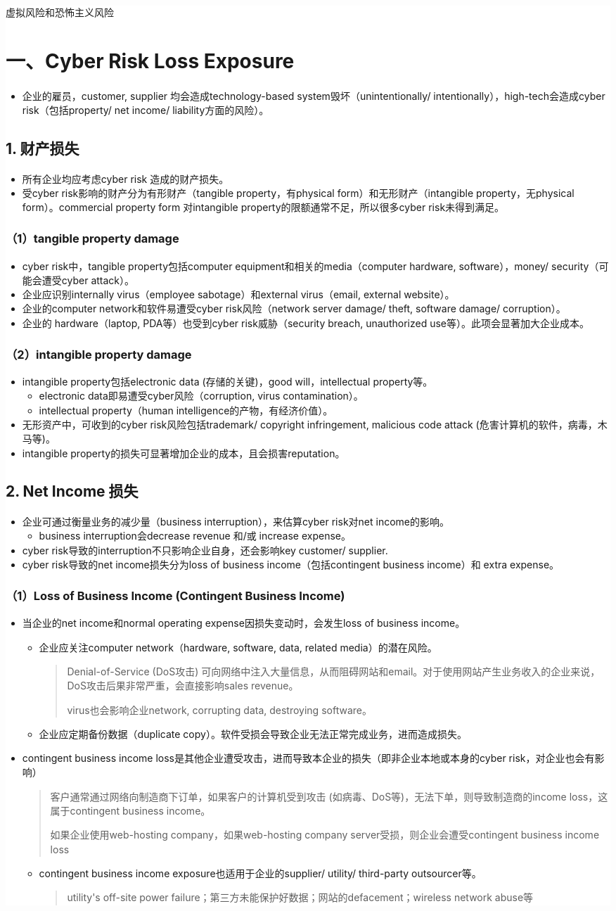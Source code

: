 虚拟风险和恐怖主义风险

# 一、Cyber Risk Loss Exposure
- 企业的雇员，customer, supplier 均会造成technology-based system毁坏（unintentionally/ intentionally），high-tech会造成cyber risk（包括property/ net income/ liability方面的风险）。

## 1. 财产损失
- 所有企业均应考虑cyber risk 造成的财产损失。
- 受cyber risk影响的财产分为有形财产（tangible property，有physical form）和无形财产（intangible property，无physical form）。commercial property form 对intangible property的限额通常不足，所以很多cyber risk未得到满足。

### （1）tangible property damage
- cyber risk中，tangible property包括computer equipment和相关的media（computer hardware, software），money/ security（可能会遭受cyber attack）。
- 企业应识别internally virus（employee sabotage）和external virus（email, external website）。
- 企业的computer network和软件易遭受cyber risk风险（network server damage/ theft, software damage/ corruption）。
- 企业的 hardware（laptop, PDA等）也受到cyber risk威胁（security breach, unauthorized use等）。此项会显著加大企业成本。

### （2）intangible property damage
- intangible property包括electronic data (存储的关键)，good will，intellectual property等。
	- electronic data即易遭受cyber风险（corruption, virus contamination）。
	- intellectual property（human intelligence的产物，有经济价值）。
- 无形资产中，可收到的cyber risk风险包括trademark/ copyright infringement, malicious code attack (危害计算机的软件，病毒，木马等)。
- intangible property的损失可显著增加企业的成本，且会损害reputation。

## 2. Net Income 损失
- 企业可通过衡量业务的减少量（business interruption），来估算cyber risk对net income的影响。
	- business interruption会decrease revenue 和/或 increase expense。 
- cyber risk导致的interruption不只影响企业自身，还会影响key customer/ supplier. 
- cyber risk导致的net income损失分为loss of business income（包括contingent business income）和 extra expense。

### （1）Loss of Business Income (Contingent Business Income)
- 当企业的net income和normal operating expense因损失变动时，会发生loss of business income。
	- 企业应关注computer network（hardware, software, data, related media）的潜在风险。
		> Denial-of-Service (DoS攻击) 可向网络中注入大量信息，从而阻碍网站和email。对于使用网站产生业务收入的企业来说，DoS攻击后果非常严重，会直接影响sales revenue。
		>
		> virus也会影响企业network, corrupting data, destroying software。
	
	- 企业应定期备份数据（duplicate copy）。软件受损会导致企业无法正常完成业务，进而造成损失。
- contingent business income loss是其他企业遭受攻击，进而导致本企业的损失（即非企业本地或本身的cyber risk，对企业也会有影响）
	> 客户通常通过网络向制造商下订单，如果客户的计算机受到攻击 (如病毒、DoS等)，无法下单，则导致制造商的income loss，这属于contingent business income。
	>
	> 如果企业使用web-hosting company，如果web-hosting company server受损，则企业会遭受contingent business income loss
	
	- contingent business income exposure也适用于企业的supplier/ utility/ third-party outsourcer等。
		> utility's off-site power failure；第三方未能保护好数据；网站的defacement；wireless network abuse等
